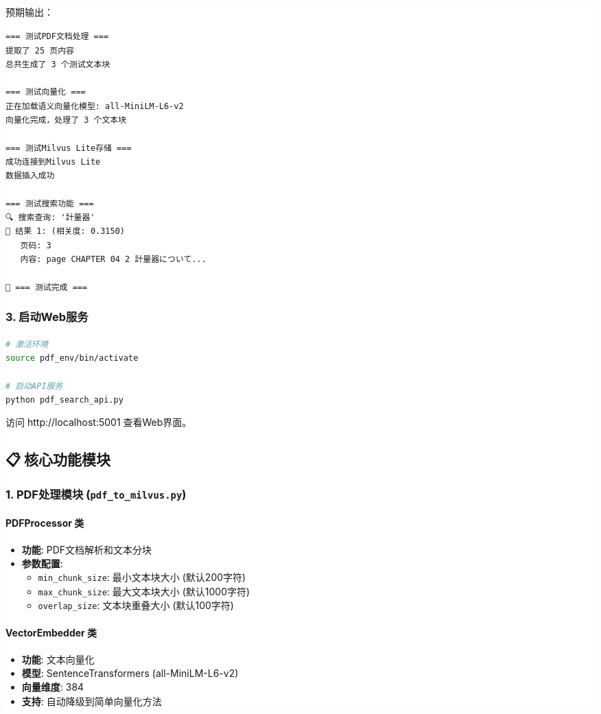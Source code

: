 预期输出：
```
=== 测试PDF文档处理 ===
提取了 25 页内容
总共生成了 3 个测试文本块

=== 测试向量化 ===  
正在加载语义向量化模型: all-MiniLM-L6-v2
向量化完成，处理了 3 个文本块

=== 测试Milvus Lite存储 ===
成功连接到Milvus Lite
数据插入成功

=== 测试搜索功能 ===
🔍 搜索查询: '計量器'
📄 结果 1: (相关度: 0.3150)
   页码: 3
   内容: page CHAPTER 04 2 計量器について...

🎉 === 测试完成 ===
```

### 3. 启动Web服务

```bash
# 激活环境  
source pdf_env/bin/activate

# 启动API服务
python pdf_search_api.py
```

访问 http://localhost:5001 查看Web界面。

## 📋 核心功能模块

### 1. PDF处理模块 (`pdf_to_milvus.py`)

#### PDFProcessor 类
- **功能**: PDF文档解析和文本分块
- **参数配置**:
  - `min_chunk_size`: 最小文本块大小 (默认200字符)
  - `max_chunk_size`: 最大文本块大小 (默认1000字符)  
  - `overlap_size`: 文本块重叠大小 (默认100字符)

#### VectorEmbedder 类
- **功能**: 文本向量化
- **模型**: SentenceTransformers (all-MiniLM-L6-v2)
- **向量维度**: 384
- **支持**: 自动降级到简单向量化方法
